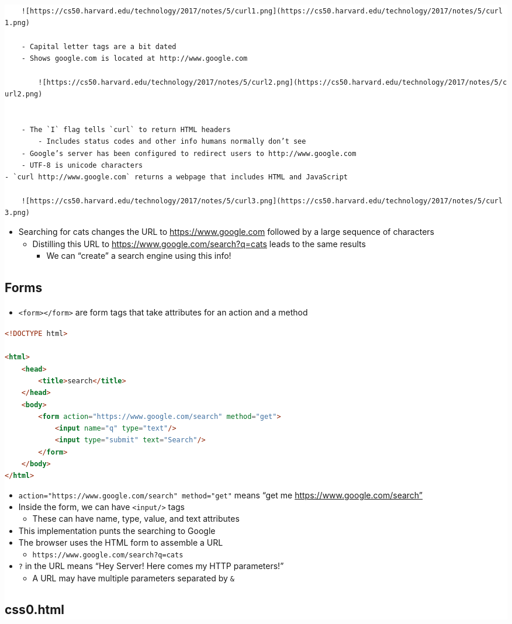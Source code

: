         ![https://cs50.harvard.edu/technology/2017/notes/5/curl1.png](https://cs50.harvard.edu/technology/2017/notes/5/curl1.png)
        
        - Capital letter tags are a bit dated
        - Shows google.com is located at http://www.google.com
            
            ![https://cs50.harvard.edu/technology/2017/notes/5/curl2.png](https://cs50.harvard.edu/technology/2017/notes/5/curl2.png)
            
        
        - The `I` flag tells `curl` to return HTML headers
            - Includes status codes and other info humans normally don’t see
        - Google’s server has been configured to redirect users to http://www.google.com
        - UTF-8 is unicode characters
    - `curl http://www.google.com` returns a webpage that includes HTML and JavaScript
        
        ![https://cs50.harvard.edu/technology/2017/notes/5/curl3.png](https://cs50.harvard.edu/technology/2017/notes/5/curl3.png)
        
- Searching for cats changes the URL to https://www.google.com followed by a large sequence of characters
    - Distilling this URL to https://www.google.com/search?q=cats leads to the same results
        - We can “create” a search engine using this info!

## **Forms**

- `<form></form>` are form tags that take attributes for an action and a method

```html
<!DOCTYPE html>

<html>
    <head>
        <title>search</title>
    </head>
    <body>
        <form action="https://www.google.com/search" method="get">
            <input name="q" type="text"/>
            <input type="submit" text="Search"/>
        </form>
    </body>
</html>
```

- `action="https://www.google.com/search" method="get"` means “get me https://www.google.com/search”
- Inside the form, we can have `<input/>` tags
    - These can have name, type, value, and text attributes
- This implementation punts the searching to Google
- The browser uses the HTML form to assemble a URL
    - `https://www.google.com/search?q=cats`
- `?` in the URL means “Hey Server! Here comes my HTTP parameters!”
    - A URL may have multiple parameters separated by `&`

## **css0.html**
